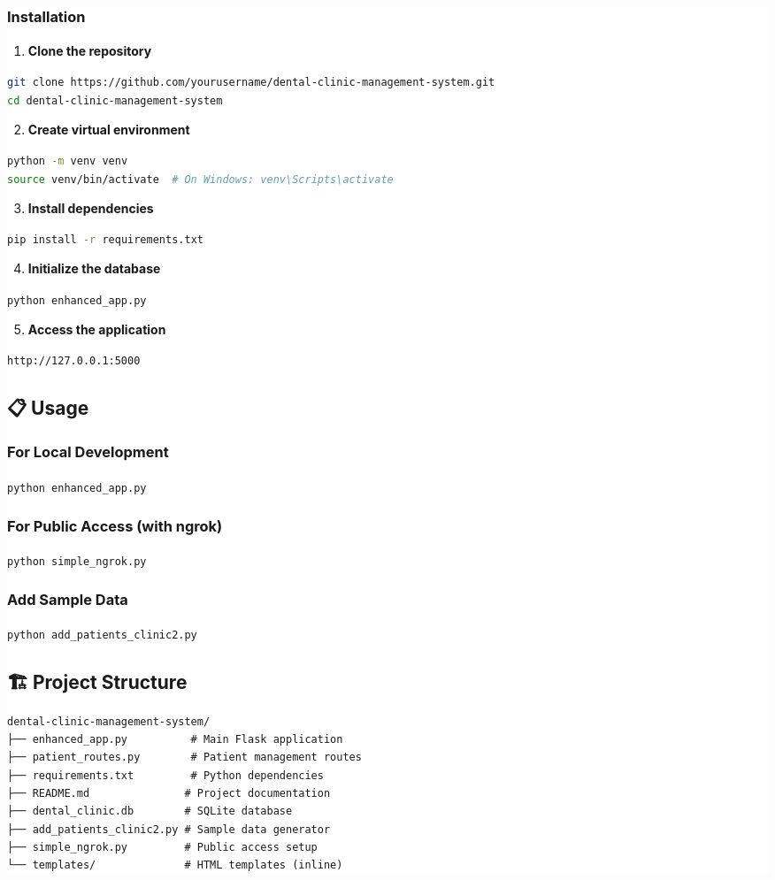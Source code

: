 ### Installation

1. **Clone the repository**
```bash
git clone https://github.com/yourusername/dental-clinic-management-system.git
cd dental-clinic-management-system
```

2. **Create virtual environment**
```bash
python -m venv venv
source venv/bin/activate  # On Windows: venv\Scripts\activate
```

3. **Install dependencies**
```bash
pip install -r requirements.txt
```

4. **Initialize the database**
```bash
python enhanced_app.py
```

5. **Access the application**
```
http://127.0.0.1:5000
```

## 📋 Usage

### **For Local Development**
```bash
python enhanced_app.py
```

### **For Public Access (with ngrok)**
```bash
python simple_ngrok.py
```

### **Add Sample Data**
```bash
python add_patients_clinic2.py
```

## 🏗️ Project Structure

```
dental-clinic-management-system/
├── enhanced_app.py          # Main Flask application
├── patient_routes.py        # Patient management routes
├── requirements.txt         # Python dependencies
├── README.md               # Project documentation
├── dental_clinic.db        # SQLite database
├── add_patients_clinic2.py # Sample data generator
├── simple_ngrok.py         # Public access setup
└── templates/              # HTML templates (inline)
```
